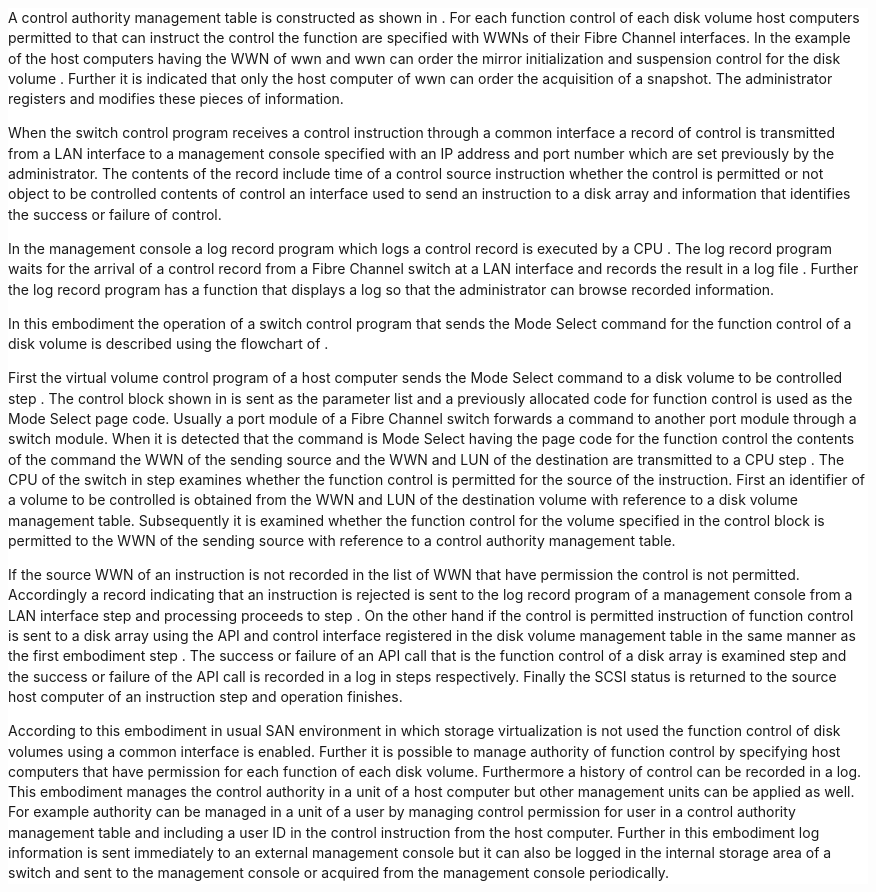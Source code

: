 A control authority management table is constructed as shown in . For each function control of each disk volume host computers permitted to that can instruct the control the function are specified with WWNs of their Fibre Channel interfaces. In the example of the host computers having the WWN of wwn and wwn can order the mirror initialization and suspension control for the disk volume . Further it is indicated that only the host computer of wwn can order the acquisition of a snapshot. The administrator registers and modifies these pieces of information.

When the switch control program receives a control instruction through a common interface a record of control is transmitted from a LAN interface to a management console specified with an IP address and port number which are set previously by the administrator. The contents of the record include time of a control source instruction whether the control is permitted or not object to be controlled contents of control an interface used to send an instruction to a disk array and information that identifies the success or failure of control.

In the management console a log record program which logs a control record is executed by a CPU . The log record program waits for the arrival of a control record from a Fibre Channel switch at a LAN interface and records the result in a log file . Further the log record program has a function that displays a log so that the administrator can browse recorded information.

In this embodiment the operation of a switch control program that sends the Mode Select command for the function control of a disk volume is described using the flowchart of .

First the virtual volume control program of a host computer sends the Mode Select command to a disk volume to be controlled step . The control block shown in is sent as the parameter list and a previously allocated code for function control is used as the Mode Select page code. Usually a port module of a Fibre Channel switch forwards a command to another port module through a switch module. When it is detected that the command is Mode Select having the page code for the function control the contents of the command the WWN of the sending source and the WWN and LUN of the destination are transmitted to a CPU step . The CPU of the switch in step examines whether the function control is permitted for the source of the instruction. First an identifier of a volume to be controlled is obtained from the WWN and LUN of the destination volume with reference to a disk volume management table. Subsequently it is examined whether the function control for the volume specified in the control block is permitted to the WWN of the sending source with reference to a control authority management table.

If the source WWN of an instruction is not recorded in the list of WWN that have permission the control is not permitted. Accordingly a record indicating that an instruction is rejected is sent to the log record program of a management console from a LAN interface step and processing proceeds to step . On the other hand if the control is permitted instruction of function control is sent to a disk array using the API and control interface registered in the disk volume management table in the same manner as the first embodiment step . The success or failure of an API call that is the function control of a disk array is examined step and the success or failure of the API call is recorded in a log in steps respectively. Finally the SCSI status is returned to the source host computer of an instruction step and operation finishes.

According to this embodiment in usual SAN environment in which storage virtualization is not used the function control of disk volumes using a common interface is enabled. Further it is possible to manage authority of function control by specifying host computers that have permission for each function of each disk volume. Furthermore a history of control can be recorded in a log. This embodiment manages the control authority in a unit of a host computer but other management units can be applied as well. For example authority can be managed in a unit of a user by managing control permission for user in a control authority management table and including a user ID in the control instruction from the host computer. Further in this embodiment log information is sent immediately to an external management console but it can also be logged in the internal storage area of a switch and sent to the management console or acquired from the management console periodically.
